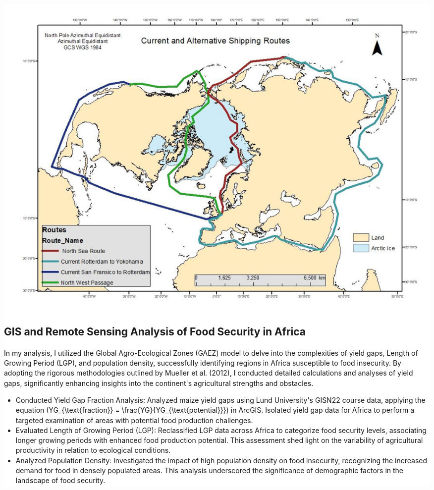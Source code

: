 ![Arctic Ice](Arctic_Ice.png)

## <a id="food-security-africa"></a>GIS and Remote Sensing Analysis of Food Security in Africa

In my analysis, I utilized the Global Agro-Ecological Zones (GAEZ) model to delve into the complexities of yield gaps, Length of Growing Period (LGP), and population density, successfully identifying regions in Africa susceptible to food insecurity. By adopting the rigorous methodologies outlined by Mueller et al. (2012), I conducted detailed calculations and analyses of yield gaps, significantly enhancing insights into the continent's agricultural strengths and obstacles.

- Conducted Yield Gap Fraction Analysis: Analyzed maize yield gaps using Lund University's GISN22 course data, applying the equation \(YG_{\text{fraction}} = \frac{YG}{YG_{\text{potential}}}\) in ArcGIS. Isolated yield gap data for Africa to perform a targeted examination of areas with potential food production challenges.
- Evaluated Length of Growing Period (LGP): Reclassified LGP data across Africa to categorize food security levels, associating longer growing periods with enhanced food production potential. This assessment shed light on the variability of agricultural productivity in relation to ecological conditions.
- Analyzed Population Density: Investigated the impact of high population density on food insecurity, recognizing the increased demand for food in densely populated areas. This analysis underscored the significance of demographic factors in the landscape of food security.
